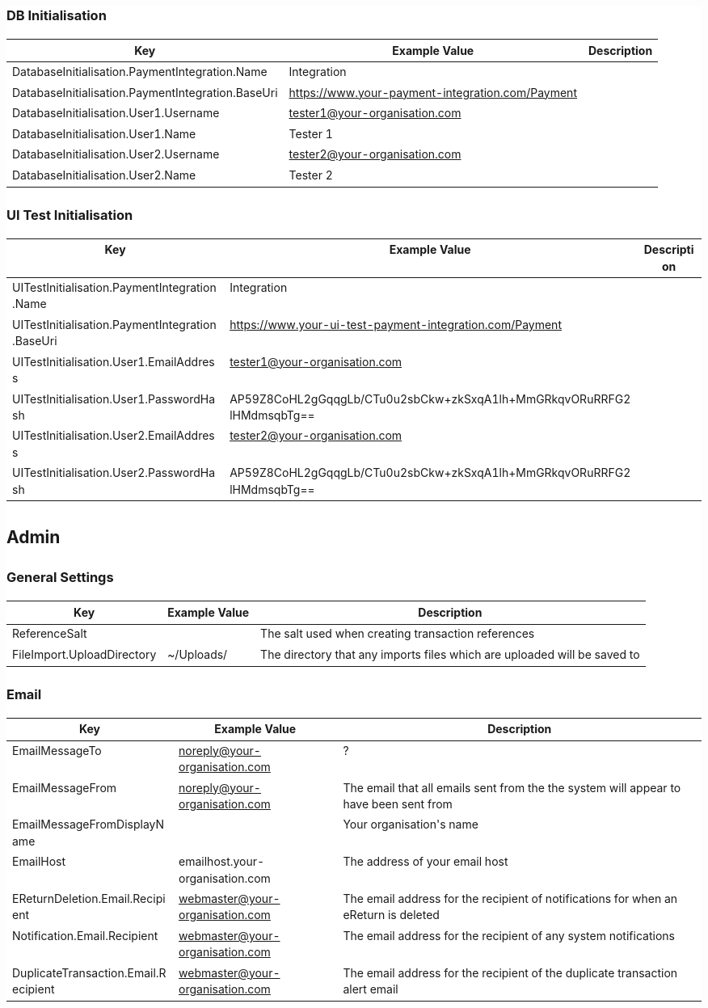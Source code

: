 
### DB Initialisation

|Key|Example Value|Description|
|---|-------------|-----------|
|DatabaseInitialisation.PaymentIntegration.Name|Integration||
|DatabaseInitialisation.PaymentIntegration.BaseUri|https://www.your-payment-integration.com/Payment||
|DatabaseInitialisation.User1.Username|tester1@your-organisation.com||
|DatabaseInitialisation.User1.Name|Tester 1||
|DatabaseInitialisation.User2.Username|tester2@your-organisation.com||
|DatabaseInitialisation.User2.Name|Tester 2||


### UI Test Initialisation

|Key|Example Value|Description|
|---|-------------|-----------|
|UITestInitialisation.PaymentIntegration.Name|Integration||
|UITestInitialisation.PaymentIntegration.BaseUri|https://www.your-ui-test-payment-integration.com/Payment||
|UITestInitialisation.User1.EmailAddress|tester1@your-organisation.com||
|UITestInitialisation.User1.PasswordHash|AP59Z8CoHL2gGqqgLb/CTu0u2sbCkw+zkSxqA1lh+MmGRkqvORuRRFG2lHMdmsqbTg==||
|UITestInitialisation.User2.EmailAddress|tester2@your-organisation.com||
|UITestInitialisation.User2.PasswordHash|AP59Z8CoHL2gGqqgLb/CTu0u2sbCkw+zkSxqA1lh+MmGRkqvORuRRFG2lHMdmsqbTg==||

## Admin

### General Settings

|Key|Example Value|Description|
|---|-------------|-----------|
|ReferenceSalt||The salt used when creating transaction references|
|FileImport.UploadDirectory|~/Uploads/|The directory that any imports files which are uploaded will be saved to|

### Email

|Key|Example Value|Description|
|---|-------------|-----------|
|EmailMessageTo|noreply@your-organisation.com|?|
|EmailMessageFrom|noreply@your-organisation.com|The email that all emails sent from the the system will appear to have been sent from|
|EmailMessageFromDisplayName||Your organisation's name|
|EmailHost|emailhost.your-organisation.com|The address of your email host|
|EReturnDeletion.Email.Recipient|webmaster@your-organisation.com|The email address for the recipient of notifications for when an eReturn is deleted|
|Notification.Email.Recipient|webmaster@your-organisation.com|The email address for the recipient of any system notifications|
|DuplicateTransaction.Email.Recipient|webmaster@your-organisation.com|The email address for the recipient of the duplicate transaction alert email|
